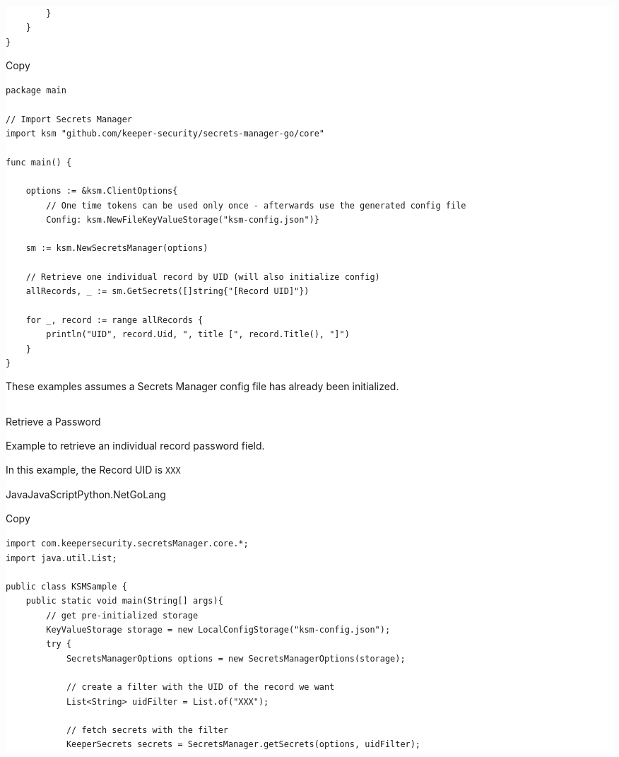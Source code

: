             }
        }
    }

Copy

    
    
    package main
    
    // Import Secrets Manager
    import ksm "github.com/keeper-security/secrets-manager-go/core"
    
    func main() {
    
    	options := &ksm.ClientOptions{
    		// One time tokens can be used only once - afterwards use the generated config file
    		Config: ksm.NewFileKeyValueStorage("ksm-config.json")}
    
    	sm := ksm.NewSecretsManager(options)
    
    	// Retrieve one individual record by UID (will also initialize config)
    	allRecords, _ := sm.GetSecrets([]string{"[Record UID]"})
    
    	for _, record := range allRecords {
    		println("UID", record.Uid, ", title [", record.Title(), "]")
    	}
    }

These examples assumes a Secrets Manager config file has already been
initialized.

##

Retrieve a Password

Example to retrieve an individual record password field.

In this example, the Record UID is `XXX`

JavaJavaScriptPython.NetGoLang

Copy

    
    
    import com.keepersecurity.secretsManager.core.*;
    import java.util.List;
    
    public class KSMSample {
        public static void main(String[] args){
            // get pre-initialized storage
            KeyValueStorage storage = new LocalConfigStorage("ksm-config.json");
            try {
                SecretsManagerOptions options = new SecretsManagerOptions(storage);
    
                // create a filter with the UID of the record we want
                List<String> uidFilter = List.of("XXX");
    
                // fetch secrets with the filter
                KeeperSecrets secrets = SecretsManager.getSecrets(options, uidFilter);
    